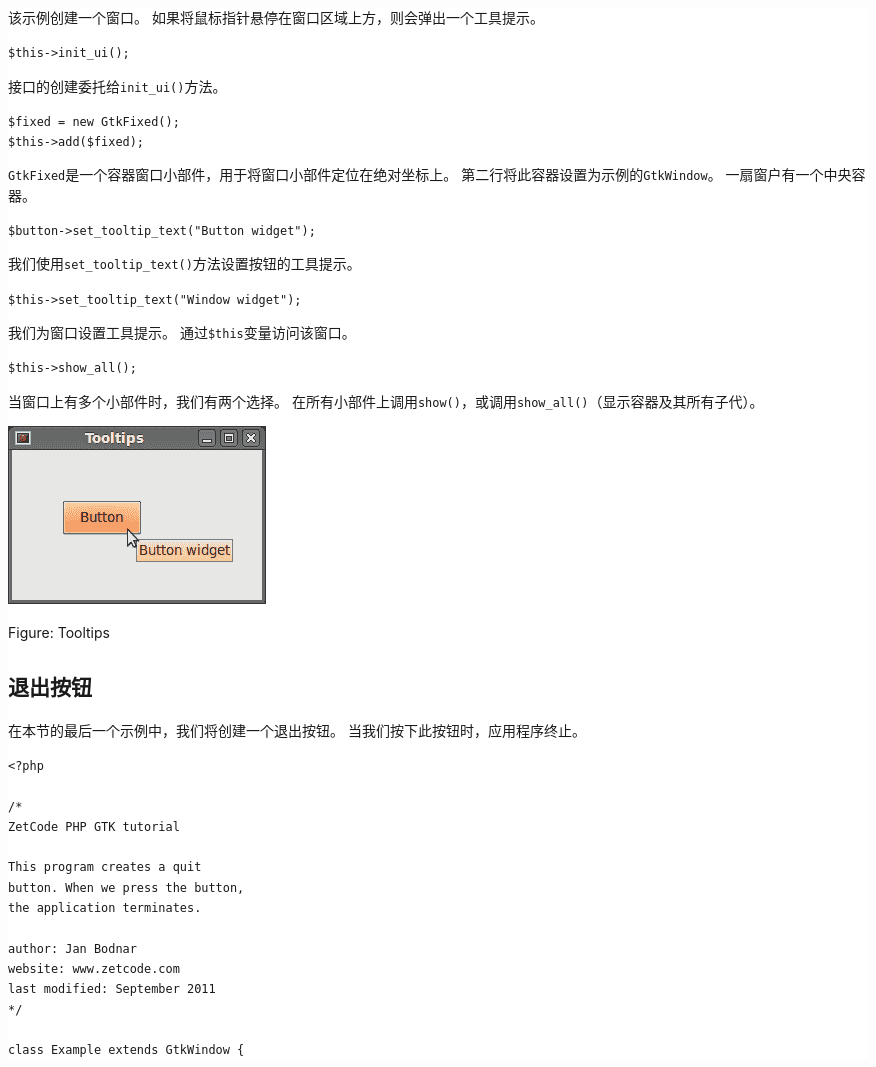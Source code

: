 该示例创建一个窗口。 如果将鼠标指针悬停在窗口区域上方，则会弹出一个工具提示。

```
$this->init_ui();

```

接口的创建委托给`init_ui()`方法。

```
$fixed = new GtkFixed();
$this->add($fixed);

```

`GtkFixed`是一个容器窗口小部件，用于将窗口小部件定位在绝对坐标上。 第二行将此容器设置为示例的`GtkWindow`。 一扇窗户有一个中央容器。

```
$button->set_tooltip_text("Button widget");

```

我们使用`set_tooltip_text()`方法设置按钮的工具提示。

```
$this->set_tooltip_text("Window widget");

```

我们为窗口设置工具提示。 通过`$this`变量访问该窗口。

```
$this->show_all(); 

```

当窗口上有多个小部件时，我们有两个选择。 在所有小部件上调用`show()`，或调用`show_all()`（显示容器及其所有子代）。

![Tooltips](img/398758dc5322ed93ba3047bac64df214.jpg)

Figure: Tooltips

## 退出按钮

在本节的最后一个示例中，我们将创建一个退出按钮。 当我们按下此按钮时，应用程序终止。

```
<?php

/* 
ZetCode PHP GTK tutorial

This program creates a quit
button. When we press the button,
the application terminates. 

author: Jan Bodnar
website: www.zetcode.com
last modified: September 2011
*/

class Example extends GtkWindow { 
```